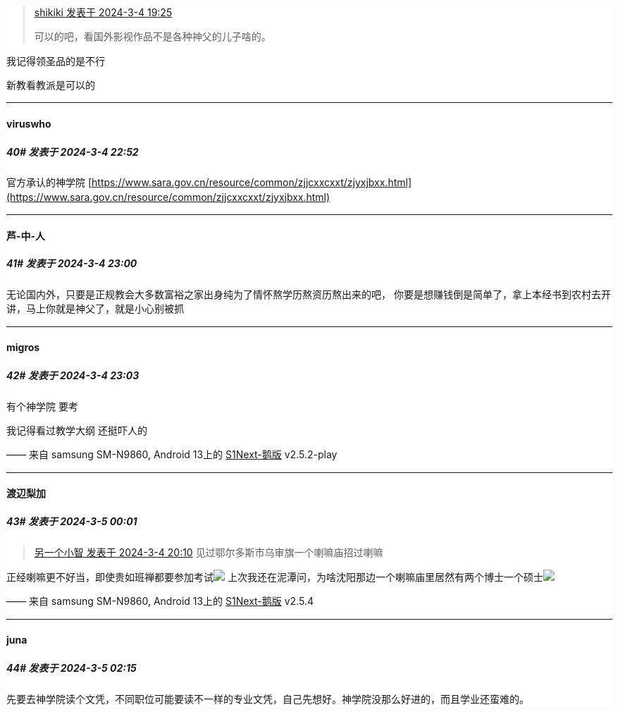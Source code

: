<blockquote><a href="httphttps://bbs.saraba1st.com/2b/forum.php?mod=redirect&amp;goto=findpost&amp;pid=64145703&amp;ptid=2174144" target="_blank">shikiki 发表于 2024-3-4 19:25</a>

可以的吧，看国外影视作品不是各种神父的儿子啥的。</blockquote>
我记得领圣品的是不行

新教看教派是可以的

*****

####  viruswho  
##### 40#       发表于 2024-3-4 22:52

官方承认的神学院
[https://www.sara.gov.cn/resource/common/zjjcxxcxxt/zjyxjbxx.html](https://www.sara.gov.cn/resource/common/zjjcxxcxxt/zjyxjbxx.html)


*****

####  芦-中-人  
##### 41#       发表于 2024-3-4 23:00

无论国内外，只要是正规教会大多数富裕之家出身纯为了情怀熬学历熬资历熬出来的吧，
你要是想赚钱倒是简单了，拿上本经书到农村去开讲，马上你就是神父了，就是小心别被抓


*****

####  migros  
##### 42#       发表于 2024-3-4 23:03

有个神学院 要考

我记得看过教学大纲 还挺吓人的

—— 来自 samsung SM-N9860, Android 13上的 [S1Next-鹅版](https://github.com/ykrank/S1-Next/releases) v2.5.2-play


*****

####  渡辺梨加  
##### 43#       发表于 2024-3-5 00:01

<blockquote><a href="httphttps://bbs.saraba1st.com/2b/forum.php?mod=redirect&amp;goto=findpost&amp;pid=64146115&amp;ptid=2174144" target="_blank">另一个小智 发表于 2024-3-4 20:10</a>
见过鄂尔多斯市乌审旗一个喇嘛庙招过喇嘛</blockquote>
正经喇嘛更不好当，即使贵如班禅都要参加考试<img src="https://static.saraba1st.com/image/smiley/face2017/068.png" referrerpolicy="no-referrer">
上次我还在泥潭问，为啥沈阳那边一个喇嘛庙里居然有两个博士一个硕士<img src="https://static.saraba1st.com/image/smiley/face2017/068.png" referrerpolicy="no-referrer">

—— 来自 samsung SM-N9860, Android 13上的 [S1Next-鹅版](https://github.com/ykrank/S1-Next/releases) v2.5.4


*****

####  juna  
##### 44#       发表于 2024-3-5 02:15

先要去神学院读个文凭，不同职位可能要读不一样的专业文凭，自己先想好。神学院没那么好进的，而且学业还蛮难的。

